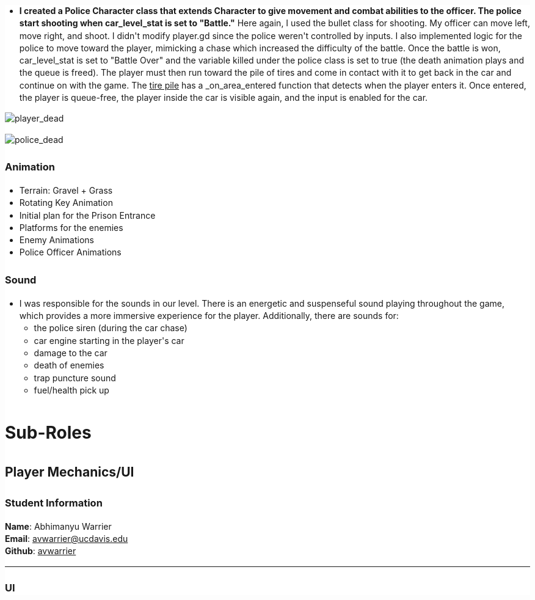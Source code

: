 - **I created a Police Character class that extends Character to give movement and combat abilities to the officer. The police start shooting when car_level_stat is set to "Battle."** Here again, I used the bullet class for shooting. My officer can move left, move right, and shoot. I didn't modify player.gd since the police weren't controlled by inputs. I also implemented logic for the police to move toward the player, mimicking a chase which increased the difficulty of the battle.
Once the battle is won, car_level_stat is set to "Battle Over" and the variable killed under the police class is set to true (the death animation plays and the queue is freed). The player must then run toward the pile of tires and come in contact with it to get back in the car and continue on with the game. The [ tire pile](https://github.com/AnunayAkhaury/ShatteredDimensions/blob/4beadef54a7b812436766cf5778cc6b16bfcdff1/shattered-dimensions/scripts/car/game_elements/tire_pile.gd#L1) has a _on_area_entered function that detects when the player enters it. Once entered, the player is queue-free, the player inside the car is visible again, and the input is enabled for the car.

![player_dead](https://github.com/user-attachments/assets/a91187d4-545a-4037-a542-476ca061c493)

![police_dead](https://github.com/user-attachments/assets/d5f88e5c-7ac8-4f44-960b-5f227a670a2c)

### Animation
- Terrain: Gravel + Grass
- Rotating Key Animation
- Initial plan for the Prison Entrance
- Platforms for the enemies 
- Enemy Animations 
- Police Officer Animations

### Sound
- I was responsible for the sounds in our level. There is an energetic and suspenseful sound playing throughout the game, which provides a more immersive experience for the player. Additionally, there are sounds for:
    - the police siren (during the car chase)
    - car engine starting in the player's car
    - damage to the car
    - death of enemies
    - trap puncture sound
    - fuel/health pick up

# Sub-Roles

## Player Mechanics/UI

### **Student Information**  
**Name**: Abhimanyu Warrier  
**Email**: avwarrier@ucdavis.edu  
**Github**: [avwarrier](https://github.com/avwarrier)  

---

### UI
